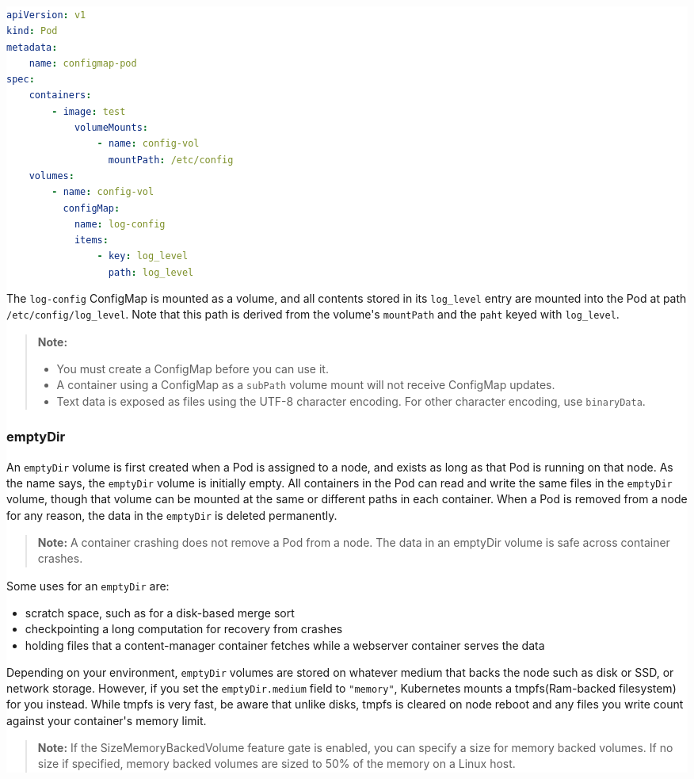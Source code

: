 ```yaml
apiVersion: v1
kind: Pod
metadata:
    name: configmap-pod
spec:
    containers:
        - image: test
            volumeMounts:
                - name: config-vol
                  mountPath: /etc/config
    volumes:
        - name: config-vol
          configMap:
            name: log-config
            items:
                - key: log_level
                  path: log_level
```

The `log-config` ConfigMap is mounted as a volume, and all contents stored in its `log_level` entry are mounted into the Pod at path `/etc/config/log_level`. Note that this path is derived from the volume's `mountPath` and the `paht` keyed with `log_level`.

>**Note:**
> - You must create a ConfigMap before you can use it.
> - A container using a ConfigMap as a `subPath` volume mount will not receive ConfigMap updates.
> - Text data is exposed as files using the UTF-8 character encoding. For other character encoding, use `binaryData`.

### emptyDir

An `emptyDir` volume is first created when a Pod is assigned to a node, and exists as long as that Pod is running on that node. As the name says, the `emptyDir` volume is initially empty. All containers in the Pod can read and write the same files in the `emptyDir` volume, though that volume can be mounted at the same or different paths in each container. When a Pod is removed from a node for any reason, the data in the `emptyDir` is deleted permanently.

>**Note:** A container crashing does not remove a Pod from a node. The data in an emptyDir volume is safe across container crashes.

Some uses for an `emptyDir` are:

- scratch space, such as for a disk-based merge sort
- checkpointing a long computation for recovery from crashes
- holding files that a content-manager container fetches while a webserver container serves the data

Depending on your environment, `emptyDir` volumes are stored on whatever medium that backs the node such as disk or SSD, or network storage. However, if you set the `emptyDir.medium` field to `"memory"`, Kubernetes mounts a tmpfs(Ram-backed filesystem) for you instead. While tmpfs is very fast, be aware that unlike disks, tmpfs is cleared on node reboot and any files you write count against your container's memory limit.

> **Note:** If the SizeMemoryBackedVolume feature gate is enabled, you can specify a size for memory backed volumes. If no size if specified, memory backed volumes are sized to 50% of the memory on a Linux host.
